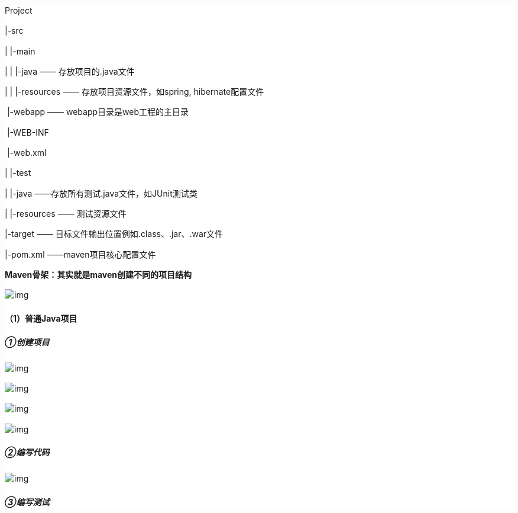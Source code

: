 Project

  |-src

  |   |-main

  |   |  |-java        	—— 存放项目的.java文件

  |   |  |-resources   	—— 存放项目资源文件，如spring, hibernate配置文件

​         |-webapp     	—— webapp目录是web工程的主目录

​            |-WEB-INF

​              |-web.xml

  |   |-test

  |      |-java        	——存放所有测试.java文件，如JUnit测试类

  |      |-resources  	—— 测试资源文件

  |-target             	—— 目标文件输出位置例如.class、.jar、.war文件

  |-pom.xml          	——maven项目核心配置文件



**Maven骨架：其实就是maven创建不同的项目结构**

![img](https://cdn.jsdelivr.net/gh/HissenWang/images/img/wps17.jpg) 

#### （1）**普通Java项目**

##### ①**创建项目**

![img](https://cdn.jsdelivr.net/gh/HissenWang/images/img/wps19.jpg) 

![img](https://cdn.jsdelivr.net/gh/HissenWang/images/img/wps20.jpg) 

![img](https://cdn.jsdelivr.net/gh/HissenWang/images/img/wps21.jpg) 

 

![img](https://cdn.jsdelivr.net/gh/HissenWang/images/img/wps22.jpg) 

##### ②**编写代码**

![img](https://cdn.jsdelivr.net/gh/HissenWang/images/img/wps23.jpg) 

##### ③**编写测试**
